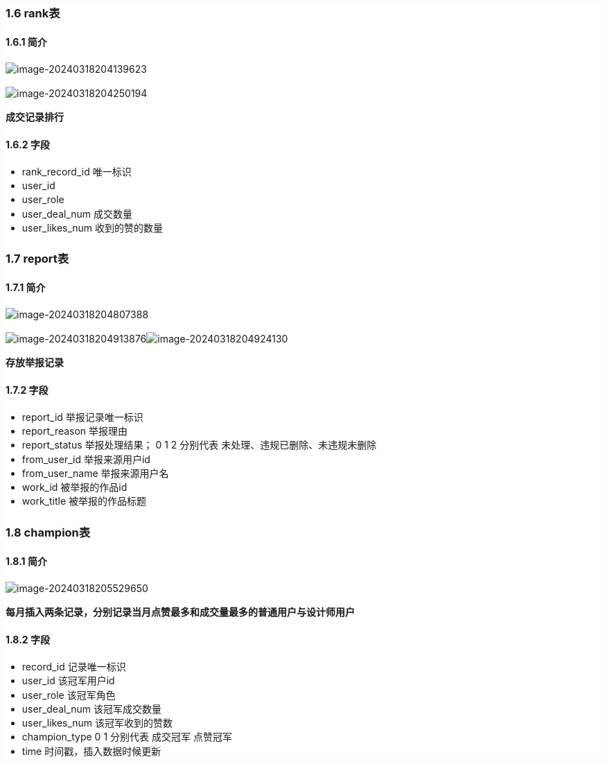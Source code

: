 ### 1.6 rank表

#### 1.6.1 简介

![image-20240318204139623](C:\Users\86132\AppData\Roaming\Typora\typora-user-images\image-20240318204139623.png)

![image-20240318204250194](C:\Users\86132\AppData\Roaming\Typora\typora-user-images\image-20240318204250194.png)

**成交记录排行**

#### **1.6.2** 字段

- rank_record_id 唯一标识
- user_id
- user_role
- user_deal_num 成交数量
- user_likes_num 收到的赞的数量

### 1.7 report表

#### 1.7.1 简介

![image-20240318204807388](C:\Users\86132\AppData\Roaming\Typora\typora-user-images\image-20240318204807388.png)

![image-20240318204913876](C:\Users\86132\AppData\Roaming\Typora\typora-user-images\image-20240318204913876.png)![image-20240318204924130](C:\Users\86132\AppData\Roaming\Typora\typora-user-images\image-20240318204924130.png)

**存放举报记录**

#### 1.7.2 字段

- report_id 举报记录唯一标识
- report_reason 举报理由
- report_status 举报处理结果； 0 1 2 分别代表 未处理、违规已删除、未违规未删除
- from_user_id 举报来源用户id
- from_user_name 举报来源用户名
- work_id 被举报的作品id
- work_title 被举报的作品标题 

### 1.8 champion表

#### 1.8.1 简介

![image-20240318205529650](C:\Users\86132\AppData\Roaming\Typora\typora-user-images\image-20240318205529650.png)

**每月插入两条记录，分别记录当月点赞最多和成交量最多的普通用户与设计师用户**

#### 1.8.2 字段

- record_id 记录唯一标识
- user_id 该冠军用户id
- user_role 该冠军角色
- user_deal_num 该冠军成交数量
- user_likes_num 该冠军收到的赞数
- champion_type   0 1 分别代表 成交冠军 点赞冠军
- time 时间戳，插入数据时候更新
